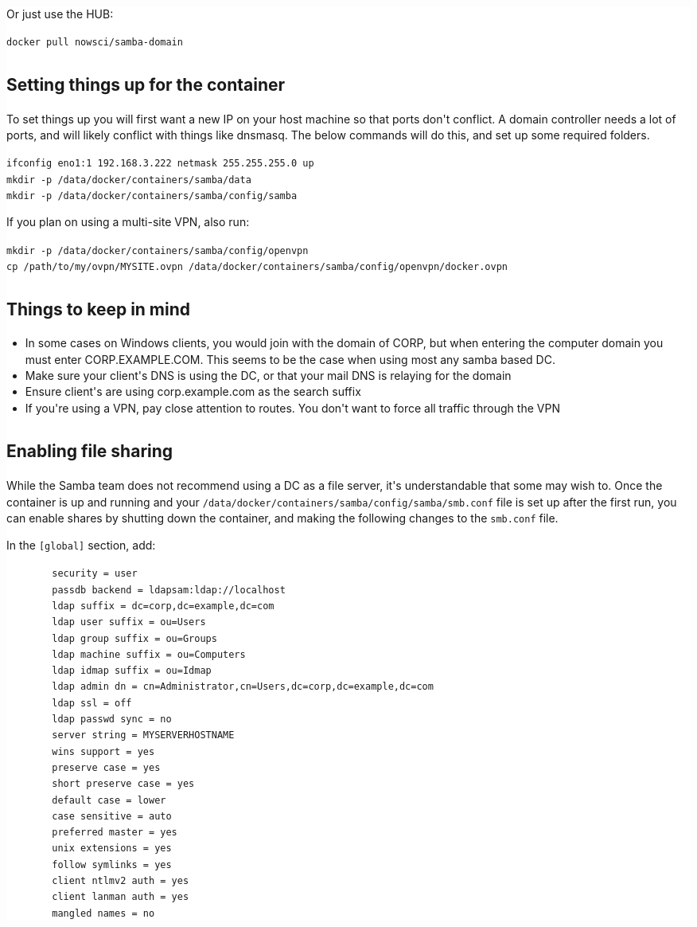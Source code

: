Or just use the HUB:

```plain
docker pull nowsci/samba-domain
```

## Setting things up for the container

To set things up you will first want a new IP on your host machine so that ports don't conflict. A domain controller needs a lot of ports, and will likely conflict with things like dnsmasq. The below commands will do this, and set up some required folders.

```plain
ifconfig eno1:1 192.168.3.222 netmask 255.255.255.0 up
mkdir -p /data/docker/containers/samba/data
mkdir -p /data/docker/containers/samba/config/samba
```

If you plan on using a multi-site VPN, also run:

```plain
mkdir -p /data/docker/containers/samba/config/openvpn
cp /path/to/my/ovpn/MYSITE.ovpn /data/docker/containers/samba/config/openvpn/docker.ovpn
```

## Things to keep in mind

* In some cases on Windows clients, you would join with the domain of CORP, but when entering the computer domain you must enter CORP.EXAMPLE.COM. This seems to be the case when using most any samba based DC.
* Make sure your client's DNS is using the DC, or that your mail DNS is relaying for the domain
* Ensure client's are using corp.example.com as the search suffix
* If you're using a VPN, pay close attention to routes. You don't want to force all traffic through the VPN

## Enabling file sharing

While the Samba team does not recommend using a DC as a file server, it's understandable that some may wish to. Once the container is up and running and your `/data/docker/containers/samba/config/samba/smb.conf` file is set up after the first run, you can enable shares by shutting down the container, and making the following changes to the `smb.conf` file.

In the `[global]` section, add:

```plain
        security = user
        passdb backend = ldapsam:ldap://localhost
        ldap suffix = dc=corp,dc=example,dc=com
        ldap user suffix = ou=Users
        ldap group suffix = ou=Groups
        ldap machine suffix = ou=Computers
        ldap idmap suffix = ou=Idmap
        ldap admin dn = cn=Administrator,cn=Users,dc=corp,dc=example,dc=com
        ldap ssl = off
        ldap passwd sync = no
        server string = MYSERVERHOSTNAME
        wins support = yes
        preserve case = yes
        short preserve case = yes
        default case = lower
        case sensitive = auto
        preferred master = yes
        unix extensions = yes
        follow symlinks = yes
        client ntlmv2 auth = yes
        client lanman auth = yes
        mangled names = no
```